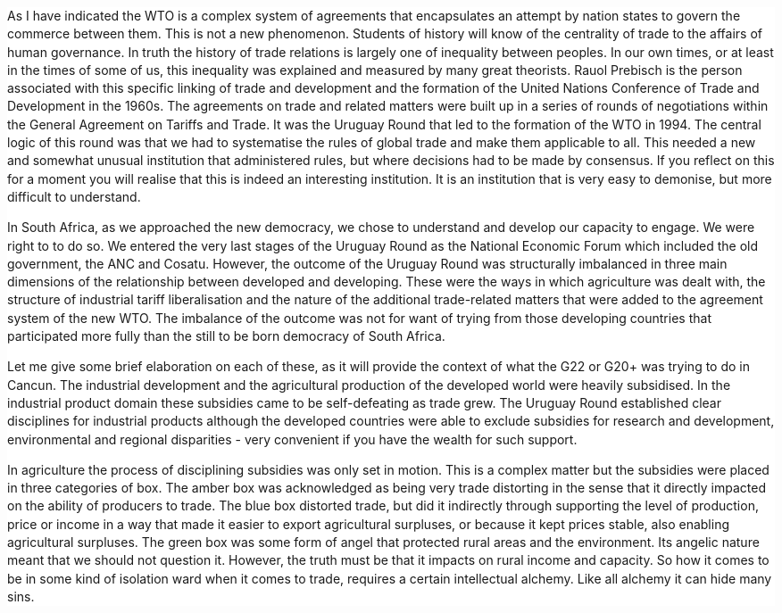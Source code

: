As I have  indicated  the  WTO  is  a  complex  system  of  agreements  that
encapsulates an attempt by nation states  to  govern  the  commerce  between
them. This is not a new phenomenon. Students of history  will  know  of  the
centrality of trade to  the  affairs  of  human  governance.  In  truth  the
history of trade relations is largely one of inequality between peoples.  In
our own times, or at least in the times of some of us, this  inequality  was
explained and measured by  many  great  theorists.  Rauol  Prebisch  is  the
person associated with this specific linking of trade  and  development  and
the formation of the United Nations Conference of Trade and  Development  in
the 1960s.
The agreements on trade and related matters were built up  in  a  series  of
rounds of negotiations within the General Agreement on  Tariffs  and  Trade.
It was the Uruguay Round that led to the formation of the WTO in  1994.  The
central logic of this round was that we had  to  systematise  the  rules  of
global trade and make  them  applicable  to  all.  This  needed  a  new  and
somewhat unusual institution that administered rules,  but  where  decisions
had to be made by consensus. If you reflect on this for a  moment  you  will
realise  that  this  is  indeed  an  interesting  institution.  It   is   an
institution  that  is  very  easy  to  demonise,  but  more   difficult   to
understand.

In South Africa, as we approached the new democracy, we chose to  understand
and develop our capacity to engage. We were right to to do  so.  We  entered
the very last stages of the Uruguay Round as  the  National  Economic  Forum
which included the old government, the ANC and Cosatu. However, the  outcome
of the Uruguay Round was structurally imbalanced in  three  main  dimensions
of the relationship between developed and developing. These  were  the  ways
in which agriculture was dealt with,  the  structure  of  industrial  tariff
liberalisation and the nature of the additional trade-related  matters  that
were added to the agreement system of the new  WTO.  The  imbalance  of  the
outcome was not for want of trying  from  those  developing  countries  that
participated more fully than  the  still  to  be  born  democracy  of  South
Africa.

Let me give some brief elaboration on each of these, as it will provide  the
context of what the G22 or G20+ was trying to do in Cancun.  The  industrial
development and the agricultural production  of  the  developed  world  were
heavily subsidised. In the industrial product domain  these  subsidies  came
to be self-defeating as trade grew.  The  Uruguay  Round  established  clear
disciplines for industrial products although the  developed  countries  were
able to exclude subsidies for research and  development,  environmental  and
regional disparities - very convenient if  you  have  the  wealth  for  such
support.

In agriculture the  process  of  disciplining  subsidies  was  only  set  in
motion. This is a complex matter but the  subsidies  were  placed  in  three
categories of box. The amber  box  was  acknowledged  as  being  very  trade
distorting in the  sense  that  it  directly  impacted  on  the  ability  of
producers to trade. The blue box distorted  trade,  but  did  it  indirectly
through supporting the level of production, price or income in  a  way  that
made it easier to export agricultural surpluses, or because it  kept  prices
stable, also enabling agricultural surpluses. The green box  was  some  form
of angel that protected rural areas and the environment. Its angelic  nature
meant that we should not question it. However, the truth  must  be  that  it
impacts on rural income and capacity. So how it comes to be in some kind  of
isolation ward when it comes  to  trade,  requires  a  certain  intellectual
alchemy. Like all alchemy it can hide many sins.
